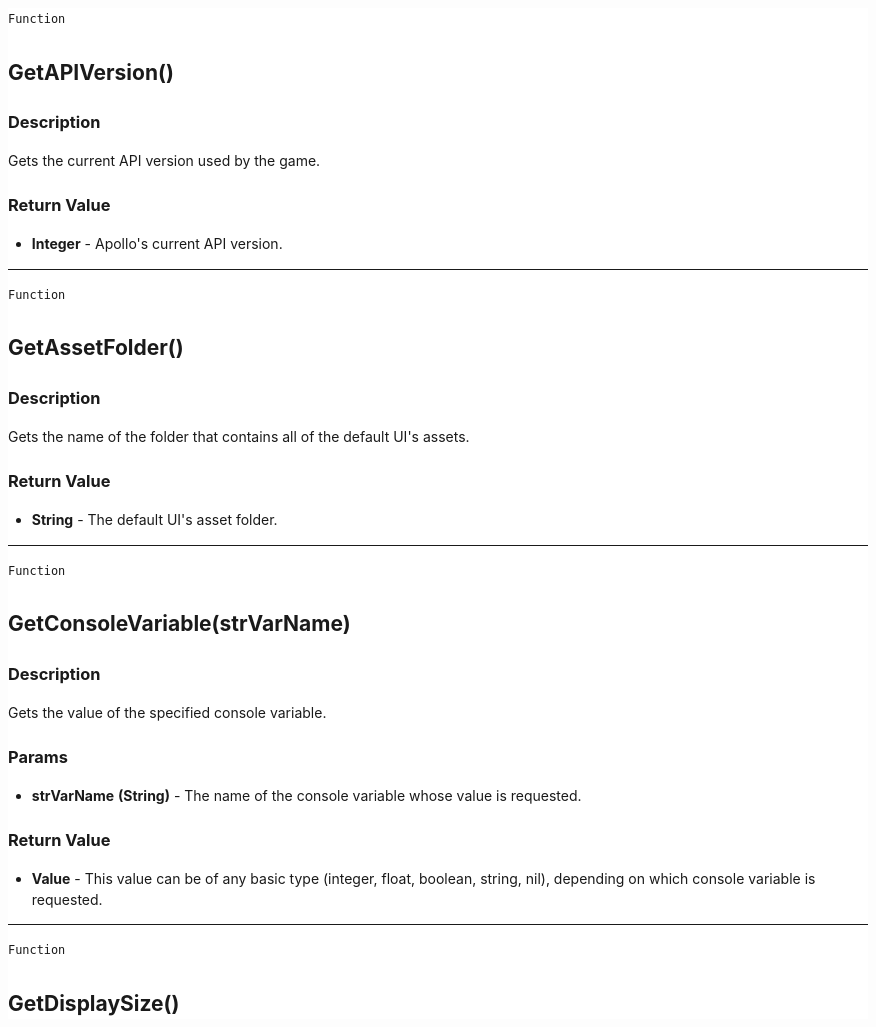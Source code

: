 `Function`

GetAPIVersion()
---------------

### Description

Gets the current API version used by the game.

### Return Value

-   **Integer** - Apollo's current API version.

------------------------------------------------------------------------

`Function`

GetAssetFolder()
----------------

### Description

Gets the name of the folder that contains all of the default UI's
assets.

### Return Value

-   **String** - The default UI's asset folder.

------------------------------------------------------------------------

`Function`

GetConsoleVariable(strVarName)
------------------------------

### Description

Gets the value of the specified console variable.

### Params

-   **strVarName** **(String)** - The name of the console variable whose
    value is requested.

### Return Value

-   **Value** - This value can be of any basic type (integer, float,
    boolean, string, nil), depending on which console variable is
    requested.

------------------------------------------------------------------------

`Function`

GetDisplaySize()
----------------
